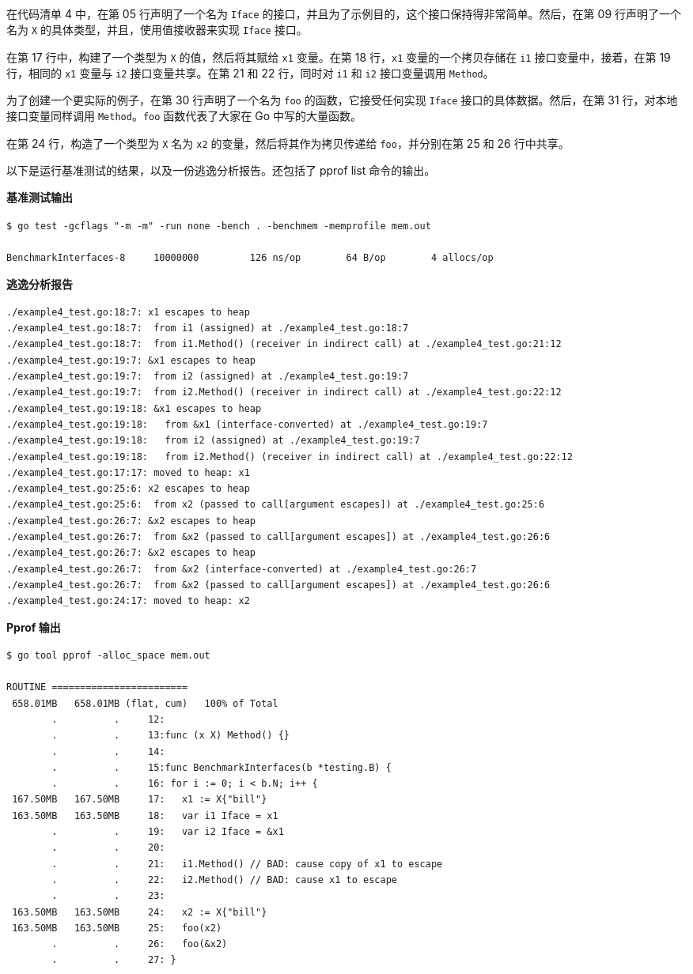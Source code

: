 在代码清单 4 中，在第 05 行声明了一个名为 `Iface` 的接口，并且为了示例目的，这个接口保持得非常简单。然后，在第 09 行声明了一个名为 `X` 的具体类型，并且，使用值接收器来实现 `Iface` 接口。

在第 17 行中，构建了一个类型为 `X` 的值，然后将其赋给 `x1` 变量。在第 18 行，`x1` 变量的一个拷贝存储在 `i1` 接口变量中，接着，在第 19 行，相同的 `x1` 变量与 `i2` 接口变量共享。在第 21 和 22 行，同时对 `i1` 和 `i2` 接口变量调用 `Method`。

为了创建一个更实际的例子，在第 30 行声明了一个名为 `foo` 的函数，它接受任何实现 `Iface` 接口的具体数据。然后，在第 31 行，对本地接口变量同样调用 `Method`。`foo` 函数代表了大家在 Go 中写的大量函数。

在第 24 行，构造了一个类型为 `X` 名为 `x2` 的变量，然后将其作为拷贝传递给 `foo`，并分别在第 25 和 26 行中共享。

以下是运行基准测试的结果，以及一份逃逸分析报告。还包括了 pprof list 命令的输出。

**基准测试输出**

```
$ go test -gcflags "-m -m" -run none -bench . -benchmem -memprofile mem.out
	
BenchmarkInterfaces-8     10000000         126 ns/op        64 B/op        4 allocs/op
```

**逃逸分析报告**

```
./example4_test.go:18:7: x1 escapes to heap
./example4_test.go:18:7:  from i1 (assigned) at ./example4_test.go:18:7
./example4_test.go:18:7:  from i1.Method() (receiver in indirect call) at ./example4_test.go:21:12
./example4_test.go:19:7: &x1 escapes to heap
./example4_test.go:19:7:  from i2 (assigned) at ./example4_test.go:19:7
./example4_test.go:19:7:  from i2.Method() (receiver in indirect call) at ./example4_test.go:22:12
./example4_test.go:19:18: &x1 escapes to heap
./example4_test.go:19:18:   from &x1 (interface-converted) at ./example4_test.go:19:7
./example4_test.go:19:18:   from i2 (assigned) at ./example4_test.go:19:7
./example4_test.go:19:18:   from i2.Method() (receiver in indirect call) at ./example4_test.go:22:12
./example4_test.go:17:17: moved to heap: x1
./example4_test.go:25:6: x2 escapes to heap
./example4_test.go:25:6:  from x2 (passed to call[argument escapes]) at ./example4_test.go:25:6
./example4_test.go:26:7: &x2 escapes to heap
./example4_test.go:26:7:  from &x2 (passed to call[argument escapes]) at ./example4_test.go:26:6
./example4_test.go:26:7: &x2 escapes to heap
./example4_test.go:26:7:  from &x2 (interface-converted) at ./example4_test.go:26:7
./example4_test.go:26:7:  from &x2 (passed to call[argument escapes]) at ./example4_test.go:26:6
./example4_test.go:24:17: moved to heap: x2
```

**Pprof 输出**

```
$ go tool pprof -alloc_space mem.out

ROUTINE ======================== 
 658.01MB   658.01MB (flat, cum)   100% of Total
		.          .     12:
		.          .     13:func (x X) Method() {}
		.          .     14:
		.          .     15:func BenchmarkInterfaces(b *testing.B) {
		.          .     16: for i := 0; i < b.N; i++ {
 167.50MB   167.50MB     17:   x1 := X{"bill"}
 163.50MB   163.50MB     18:   var i1 Iface = x1
		.          .     19:   var i2 Iface = &x1
		.          .     20:
		.          .     21:   i1.Method() // BAD: cause copy of x1 to escape
		.          .     22:   i2.Method() // BAD: cause x1 to escape
		.          .     23:
 163.50MB   163.50MB     24:   x2 := X{"bill"}
 163.50MB   163.50MB     25:   foo(x2)
		.          .     26:   foo(&x2)
		.          .     27: }
```